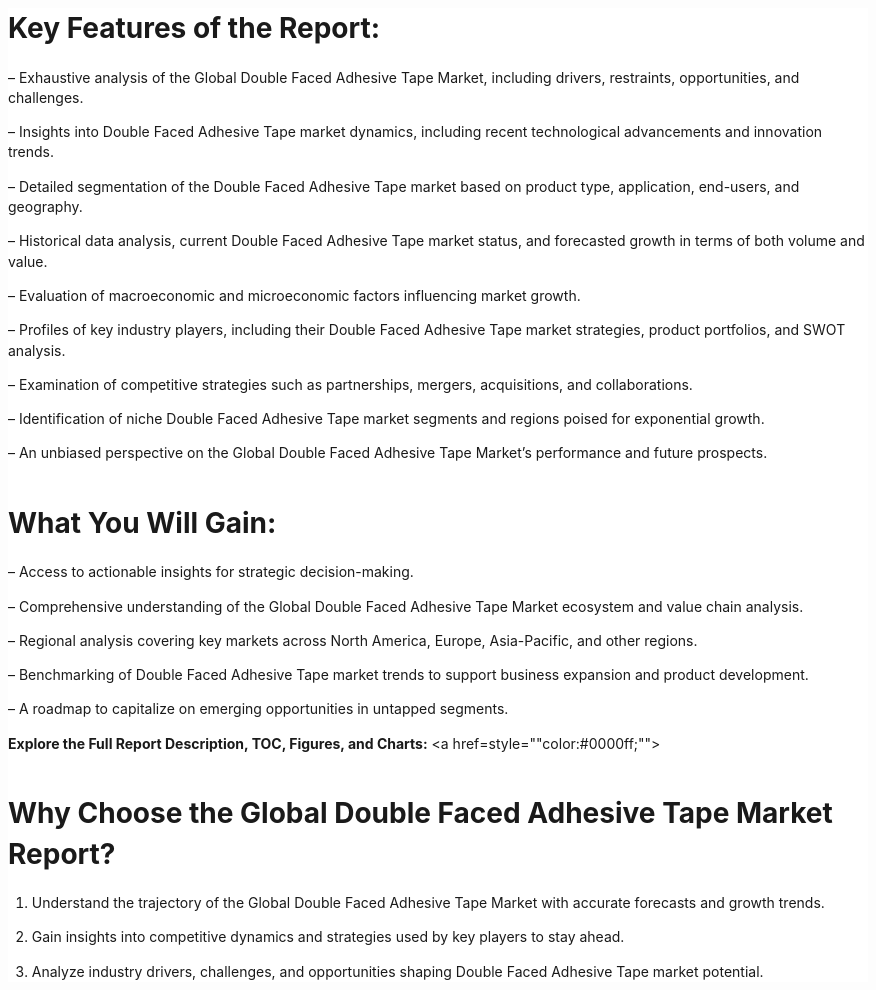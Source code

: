 # <strong>Key Features of the Report:</strong>

– Exhaustive analysis of the Global Double Faced Adhesive Tape Market, including drivers, restraints, opportunities, and challenges.

– Insights into Double Faced Adhesive Tape market dynamics, including recent technological advancements and innovation trends.

– Detailed segmentation of the Double Faced Adhesive Tape market based on product type, application, end-users, and geography.

– Historical data analysis, current Double Faced Adhesive Tape market status, and forecasted growth in terms of both volume and value.

– Evaluation of macroeconomic and microeconomic factors influencing market growth.

– Profiles of key industry players, including their Double Faced Adhesive Tape market strategies, product portfolios, and SWOT analysis.

– Examination of competitive strategies such as partnerships, mergers, acquisitions, and collaborations.

– Identification of niche Double Faced Adhesive Tape market segments and regions poised for exponential growth.

– An unbiased perspective on the Global Double Faced Adhesive Tape Market’s performance and future prospects.

# <strong>What You Will Gain:</strong>

– Access to actionable insights for strategic decision-making.

– Comprehensive understanding of the Global Double Faced Adhesive Tape Market ecosystem and value chain analysis.

– Regional analysis covering key markets across North America, Europe, Asia-Pacific, and other regions.

– Benchmarking of Double Faced Adhesive Tape market trends to support business expansion and product development.

– A roadmap to capitalize on emerging opportunities in untapped segments.

<strong>Explore the Full Report Description, TOC, Figures, and Charts:</strong>
<a href=style=""color:#0000ff;""></a>

# <strong>Why Choose the Global Double Faced Adhesive Tape Market Report?</strong>

1. Understand the trajectory of the Global Double Faced Adhesive Tape Market with accurate forecasts and growth trends.

2. Gain insights into competitive dynamics and strategies used by key players to stay ahead.

3. Analyze industry drivers, challenges, and opportunities shaping Double Faced Adhesive Tape market potential.
